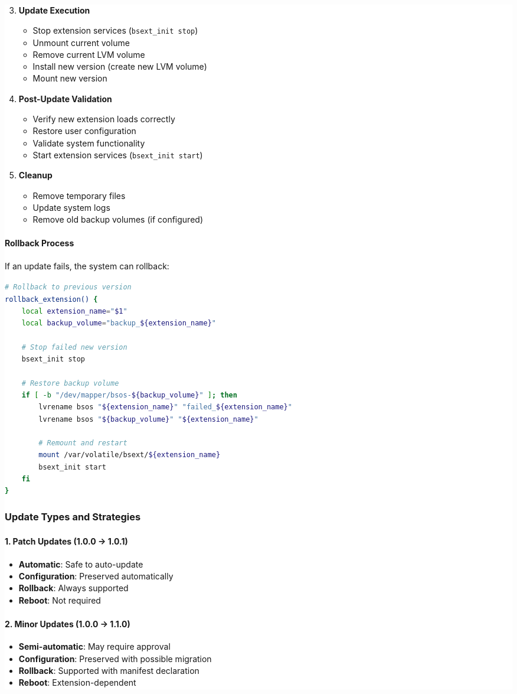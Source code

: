 3. **Update Execution**
   - Stop extension services (`bsext_init stop`)
   - Unmount current volume
   - Remove current LVM volume
   - Install new version (create new LVM volume)
   - Mount new version

4. **Post-Update Validation**
   - Verify new extension loads correctly
   - Restore user configuration
   - Validate system functionality
   - Start extension services (`bsext_init start`)

5. **Cleanup**
   - Remove temporary files
   - Update system logs
   - Remove old backup volumes (if configured)

#### Rollback Process

If an update fails, the system can rollback:

```bash
# Rollback to previous version
rollback_extension() {
    local extension_name="$1"
    local backup_volume="backup_${extension_name}"
    
    # Stop failed new version
    bsext_init stop
    
    # Restore backup volume
    if [ -b "/dev/mapper/bsos-${backup_volume}" ]; then
        lvrename bsos "${extension_name}" "failed_${extension_name}"
        lvrename bsos "${backup_volume}" "${extension_name}"
        
        # Remount and restart
        mount /var/volatile/bsext/${extension_name}
        bsext_init start
    fi
}
```

### Update Types and Strategies

#### 1. Patch Updates (1.0.0 → 1.0.1)
- **Automatic**: Safe to auto-update
- **Configuration**: Preserved automatically
- **Rollback**: Always supported
- **Reboot**: Not required

#### 2. Minor Updates (1.0.0 → 1.1.0)
- **Semi-automatic**: May require approval
- **Configuration**: Preserved with possible migration
- **Rollback**: Supported with manifest declaration
- **Reboot**: Extension-dependent
